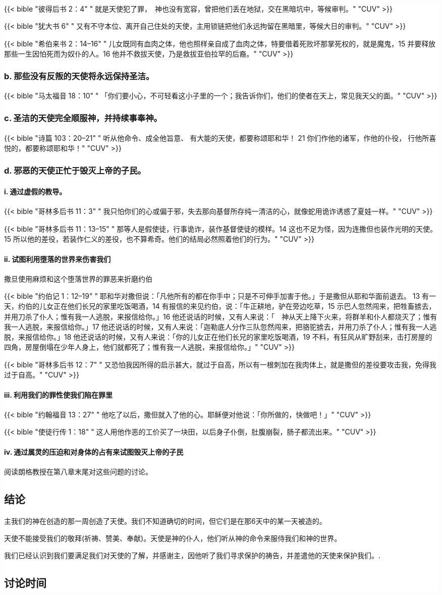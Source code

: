{{< bible "彼得后书 2：4" " 就是天使犯了罪，　神也没有宽容，曾把他们丢在地狱，交在黑暗坑中，等候审判。" "CUV" >}}

{{< bible "犹大书 6" " 又有不守本位、离开自己住处的天使，主用锁链把他们永远拘留在黑暗里，等候大日的审判。" "CUV" >}}

{{< bible "希伯来书 2：14–16" " 儿女既同有血肉之体，他也照样亲自成了血肉之体，特要借着死败坏那掌死权的，就是魔鬼，15 并要释放那些一生因怕死而为奴仆的人。16 他并不救拔天使，乃是救拔亚伯拉罕的后裔。" "CUV" >}}

### b.	那些没有反叛的天使将永远保持圣洁。

{{< bible "马太福音 18：10" " 「你们要小心，不可轻看这小子里的一个；我告诉你们，他们的使者在天上，常见我天父的面。" "CUV" >}}

### c.	圣洁的天使完全顺服神，并持续事奉神。

{{< bible "诗篇 103：20–21" " 听从他命令、成全他旨意、 有大能的天使，都要称颂耶和华！ 21 你们作他的诸军，作他的仆役， 行他所喜悦的，都要称颂耶和华！" "CUV" >}}

### d.	邪恶的天使正忙于毁灭上帝的子民。

#### i.	通过虚假的教导。

{{< bible "哥林多后书 11：3" " 我只怕你们的心或偏于邪，失去那向基督所存纯一清洁的心，就像蛇用诡诈诱惑了夏娃一样。" "CUV" >}}

{{< bible "哥林多后书 11：13–15" " 那等人是假使徒，行事诡诈，装作基督使徒的模样。14 这也不足为怪，因为连撒但也装作光明的天使。15 所以他的差役，若装作仁义的差役，也不算希奇。他们的结局必然照着他们的行为。" "CUV" >}}

#### ii. 试图利用堕落的世界来伤害我们

撒旦使用麻烦和这个堕落世界的罪恶来折磨约伯

{{< bible "约伯记 1：12–19" " 耶和华对撒但说：「凡他所有的都在你手中；只是不可伸手加害于他。」于是撒但从耶和华面前退去。 13 有一天，约伯的儿女正在他们长兄的家里吃饭喝酒，14 有报信的来见约伯，说：「牛正耕地，驴在旁边吃草，15 示巴人忽然闯来，把牲畜掳去，并用刀杀了仆人；惟有我一人逃脱，来报信给你。」16 他还说话的时候，又有人来说：「　神从天上降下火来，将群羊和仆人都烧灭了；惟有我一人逃脱，来报信给你。」17 他还说话的时候，又有人来说：「迦勒底人分作三队忽然闯来，把骆驼掳去，并用刀杀了仆人；惟有我一人逃脱，来报信给你。」18 他还说话的时候，又有人来说：「你的儿女正在他们长兄的家里吃饭喝酒，19 不料，有狂风从旷野刮来，击打房屋的四角，房屋倒塌在少年人身上，他们就都死了；惟有我一人逃脱，来报信给你。」" "CUV" >}}

{{< bible "哥林多后书 12：7" " 又恐怕我因所得的启示甚大，就过于自高，所以有一根刺加在我肉体上，就是撒但的差役要攻击我，免得我过于自高。" "CUV" >}}

#### iii.	利用我们的罪性使我们陷在罪里

{{< bible "约翰福音 13：27" " 他吃了以后，撒但就入了他的心。耶稣便对他说：「你所做的，快做吧！」" "CUV" >}}

{{< bible "使徒行传 1：18" " 这人用他作恶的工价买了一块田，以后身子仆倒，肚腹崩裂，肠子都流出来。" "CUV" >}}

#### iv. 通过属灵的压迫和对身体的占有来试图毁灭上帝的子民

阅读朗格教授在第八章末尾对这些问题的讨论。

## 结论

主我们的神在创造的那一周创造了天使。我们不知道确切的时间，但它们是在那6天中的某一天被造的。

天使不能接受我们的敬拜(祈祷、赞美、奉献)。天使是神的仆人，他们听从神的命令来服侍我们和神的世界。

我们已经认识到我们要满足我们对天使的了解，并感谢主，因他听了我们寻求保护的祷告，并差遣他的天使来保护我们。. 

## 讨论时间
